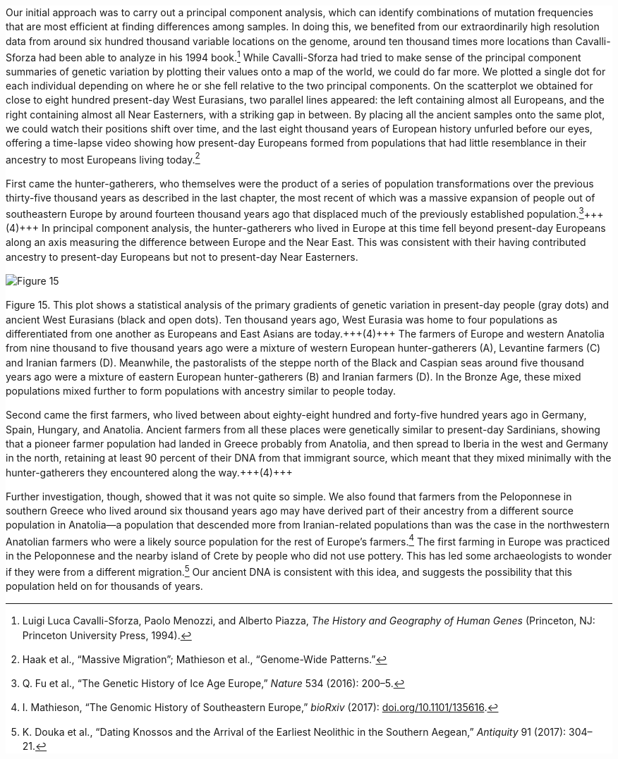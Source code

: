 Our initial approach was to carry out a principal component analysis, which can identify combinations of mutation frequencies that are most efficient at finding differences among samples. In doing this, we benefited from our extraordinarily high resolution data from around six hundred thousand variable locations on the genome, around ten thousand times more locations than Cavalli-Sforza had been able to analyze in his 1994 book.[^10] While Cavalli-Sforza had tried to make sense of the principal component summaries of genetic variation by plotting their values onto a map of the world, we could do far more. We plotted a single dot for each individual depending on where he or she fell relative to the two principal components. On the scatterplot we obtained for close to eight hundred present-day West Eurasians, two parallel lines appeared: the left containing almost all Europeans, and the right containing almost all Near Easterners, with a striking gap in between. By placing all the ancient samples onto the same plot, we could watch their positions shift over time, and the last eight thousand years of European history unfurled before our eyes, offering a time-lapse video showing how present-day Europeans formed from populations that had little resemblance in their ancestry to most Europeans living today.[^11]

First came the hunter-gatherers, who themselves were the product of a series of population transformations over the previous thirty-five thousand years as described in the last chapter, the most recent of which was a massive expansion of people out of southeastern Europe by around fourteen thousand years ago that displaced much of the previously established population.[^12]+++(4)+++ In principal component analysis, the hunter-gatherers who lived in Europe at this time fell beyond present-day Europeans along an axis measuring the difference between Europe and the Near East. This was consistent with their having contributed ancestry to present-day Europeans but not to present-day Near Easterners.


![Figure 15](../images/000002.jpg)



Figure 15. This plot shows a statistical analysis of the primary gradients of genetic variation in present-day people \(gray dots\) and ancient West Eurasians \(black and open dots\). Ten thousand years ago, West Eurasia was home to four populations as differentiated from one another as Europeans and East Asians are today.+++(4)+++ The farmers of Europe and western Anatolia from nine thousand to five thousand years ago were a mixture of western European hunter-gatherers \(A\), Levantine farmers \(C\) and Iranian farmers \(D\). Meanwhile, the pastoralists of the steppe north of the Black and Caspian seas around five thousand years ago were a mixture of eastern European hunter-gatherers \(B\) and Iranian farmers \(D\). In the Bronze Age, these mixed populations mixed further to form populations with ancestry similar to people today.




Second came the first farmers, who lived between about eighty-eight hundred and forty-five hundred years ago in Germany, Spain, Hungary, and Anatolia. Ancient farmers from all these places were genetically similar to present-day Sardinians, showing that a pioneer farmer population had landed in Greece probably from Anatolia, and then spread to Iberia in the west and Germany in the north, retaining at least 90 percent of their DNA from that immigrant source, which meant that they mixed minimally with the hunter-gatherers they encountered along the way.+++(4)+++ 

Further investigation, though, showed that it was not quite so simple. We also found that farmers from the Peloponnese in southern Greece who lived around six thousand years ago may have derived part of their ancestry from a different source population in Anatolia—a population that descended more from Iranian-related populations than was the case in the northwestern Anatolian farmers who were a likely source population for the rest of Europe’s farmers.[^13] The first farming in Europe was practiced in the Peloponnese and the nearby island of Crete by people who did not use pottery. This has led some archaeologists to wonder if they were from a different migration.[^14] Our ancient DNA is consistent with this idea, and suggests the possibility that this population held on for thousands of years.


[^1]: B. Bramanti et al., “Genetic Discontinuity Between Local Hunter-Gatherers and Central Europe’s First Farmers,” *Science* 326 \(2009\): 137–40.
[^2]: A. Keller et al., “New Insights into the Tyrolean Iceman’s Origin and Phenotype as Inferred by Whole-Genome Sequencing,” *Nature Communications* 3 \(2012\): 698.
[^3]: W. Muller et al., “Origin and Migration of the Alpine Iceman,” *Science* 302 \(2003\): 862–66.
[^4]: P. Skoglund et al., “Origins and Genetic Legacy of Neolithic Farmers and Hunter-Gatherers in Europe,” *Science* 336 \(2012\): 466–69.
[^5]: Albert J. Ammerman and Luigi Luca Cavalli-Sforza, *The Neolithic Transition and the Genetics of Populations in Europe* \(Princeton, NJ: Princeton University Press, 1984\).
[^6]: N. J. Patterson et al., “Ancient Admixture in Human History,” *Genetics* 192 \(2012\): 1065–93.
[^7]: M. Raghavan et al., “Upper Palaeolithic Siberian Genome Reveals Dual Ancestry of Native Americans,” *Nature* \(2013\): doi: 10.1038/nature12736.
[^8]: I. Lazaridis et al., “Ancient Human Genomes Suggest Three Ancestral Populations for Present-Day Europeans,” *Nature* 513 \(2014\): 409–13.
[^9]: C. Gamba et al., “Genome Flux and Stasis in a Five Millennium Transect of European Prehistory,” *Nature Communications* 5 \(2014\): 5257; M. E. Allentoft et al., “Population Genomics of Bronze Age Eurasia,” *Nature* 522 \(2015\): 167–72; W. Haak et al., “Massive Migration from the Steppe Was a Source for Indo-European Languages in Europe,” *Nature* 522 \(2015\): 207–11; I. Mathieson et al., “Genome-Wide Patterns of Selection in 230 Ancient Eurasians,” *Nature* 528 \(2015\): 499–503.
[^10]: Luigi Luca Cavalli-Sforza, Paolo Menozzi, and Alberto Piazza, *The History and Geography of Human Genes* \(Princeton, NJ: Princeton University Press, 1994\).
[^11]: Haak et al., “Massive Migration”; Mathieson et al., “Genome-Wide Patterns.”
[^12]: Q. Fu et al., “The Genetic History of Ice Age Europe,” *Nature* 534 \(2016\): 200–5.
[^13]: I. Mathieson, “The Genomic History of Southeastern Europe,” *bioRxiv* \(2017\): [doi.org/10.1101/135616](http://doi.org/10.1101/135616).
[^14]: K. Douka et al., “Dating Knossos and the Arrival of the Earliest Neolithic in the Southern Aegean,” *Antiquity* 91 \(2017\): 304–21.
[^15]: Haak et al., “Massive Migration”; M. Lipson et al., “Parallel Palaeogenomic Transects Reveal Complex Genetic History of Early European Farmers,” *Nature* 551 \(2017\): 368–72.
[^16]: Colin Renfrew, *Before Civilization: The Radiocarbon Revolution and Prehistoric Europe* \(London: Jonathan Cape, 1973\).
[^17]: Marija Gimbutas, *The Prehistory of Eastern Europe, Part I: Mesolithic, Neolithic and Copper Age Cultures in Russia and the Baltic Area* \(American School of Prehistoric Research, Harvard University, Bulletin No. 20\) \(Cambridge, MA: Peabody Museum, 1956\).
[^18]: David W. Anthony, *The Horse, the Wheel, and Language: How Bronze-Age Riders from the Eurasian Steppes Shaped the Modern World* \(Princeton, NJ: Princeton University Press, 2007\).
[^19]: Ibid.
[^20]: Ibid.
[^21]: Haak et al., “Massive Migration.”
[^22]: Ibid.; I. Lazaridis et al., “Genomic Insights into the Origin of Farming in the Ancient Near East,” *Nature* 536 \(2016\): 419–24.
[^23]: M. Ivanova, “Kaukasus Und Orient: Die Entstehung des ‘Maikop-Phänomens’ im 4. Jahrtausend v. Chr.,” *Praehistorische Zeitschrift* 87 \(2012\): 1–28.
[^24]: Haak et al., “Massive Migration”; Allentoft et al., “Bronze Age Eurasia.”
[^25]: Ibid.
[^26]: G. Kossinna, “Die Deutsche Ostmark: Ein Heimatboden der Germanen,” *Berlin* \(1919\).
[^27]: B. Arnold, “The Past as Propaganda: Totalitarian Archaeology in Nazi Germany,” *Antiquity* 64 \(1990\): 464–78.
[^28]: H. Härke, “The Debate on Migration and Identity in Europe,” *Antiquity* 78 \(2004\): 453–56.
[^29]: V. Heyd, “Kossinna’s Smile,” *Antiquity* 91 \(2017\): 348–59; M. Vander Linden, “Population History in Third-Millennium-BC Europe: Assessing the Contribution of Genetics,” *World Archaeology* 48 \(2016\): 714–28; N. N. Johannsen, G. Larson, D. J. Meltzer, and M. Vander Linden, “A Composite Window into Human History,” *Science* 356 \(2017\): 1118–20.
[^30]: Vere Gordon Childe, *The Aryans: A Study of Indo-European Origins* \(London and New York: K. Paul, Trench, Trubner and Co. and Alfred A. Knopf, 1926\).
[^31]: Härke, “Debate on Migration and Identity.”
[^32]: Peter Bellwood, *First Migrants: Ancient Migration in Global Perspective* \(Chichester, West Sussex, UK / Malden, MA: Wiley-Blackwell, 2013\).
[^33]: Colin McEvedy and Richard Jones, *Atlas of World Population History* \(Harmondsworth, Middlesex, UK: Penguin, 1978\).
[^34]: K. Kristiansen, “The Bronze Age Expansion of Indo-European Languages: An Archaeological Model,” in *Becoming European: The Transformation of Third Millennium Northern and Western Europe*, ed. Christopher Prescott and Håkon Glørstad \(Oxford: Oxbow Books, 2011\), 165–81.
[^35]: S. Rasmussen et al., “Early Divergent Strains of *Yersinia pestis* in Eurasia 5,000 Years Ago,” *Cell* 163 \(2015\): 571–82.
[^36]: A. P. Fitzpatrick, *The Amesbury Archer and the Boscombe Bowmen: Bell Beaker Burials at Boscombe Down, Amesbury, Wiltshire* \(Salisbury, UK: Wessex Archaeology Reports, 2011\).
[^37]: I. Olalde et al., “The Beaker Phenomenon and the Genomic Transformation of Northwest Europe,” *bioRxiv* \(2017\): [doi.org/10.1101/135962](http://doi.org/10.1101/135962).
[^38]: L. M. Cassidy et al., “Neolithic and Bronze Age Migration to Ireland and Establishment of the Insular Atlantic Genome,” *Proceedings of the National Academy of Sciences of the U.S.A.* 113 \(2016\): 368–73.
[^39]: Colin Renfrew, *Archaeology and Language: The Puzzle of Indo-European Origins* \(Cambridge: Cambridge University Press, 1997\).
[^40]: Ibid.
[^41]: P. Bellwood, “Human Migrations and the Histories of Major Language Families,” in *The Global Prehistory of Human Migration* \(Chichester, UK, and Malden, MA: Wiley-Blackwell, 2013\), 87–95.
[^42]: Renfrew, *Archaeology and Language*; Peter Bellwood, *First Farmers: The Origins of Agricultural Societies* \(Malden, MA: Blackwell, 2005\).
[^43]: Haak et al., “Massive Migration”; Allentoft et al., “Bronze Age Eurasia.”
[^44]: D. W. Anthony and D. Ringe, “The Indo-European Homeland from Linguistic and Archaeological Perspectives,” *Annual Review of Linguistics* 1 \(2015\): 199–219.
[^45]: Léon Poliakov, *The Aryan Myth: A History of Racist and Nationalist Ideas in Europe* \(New York: Basic Books, 1974\).
